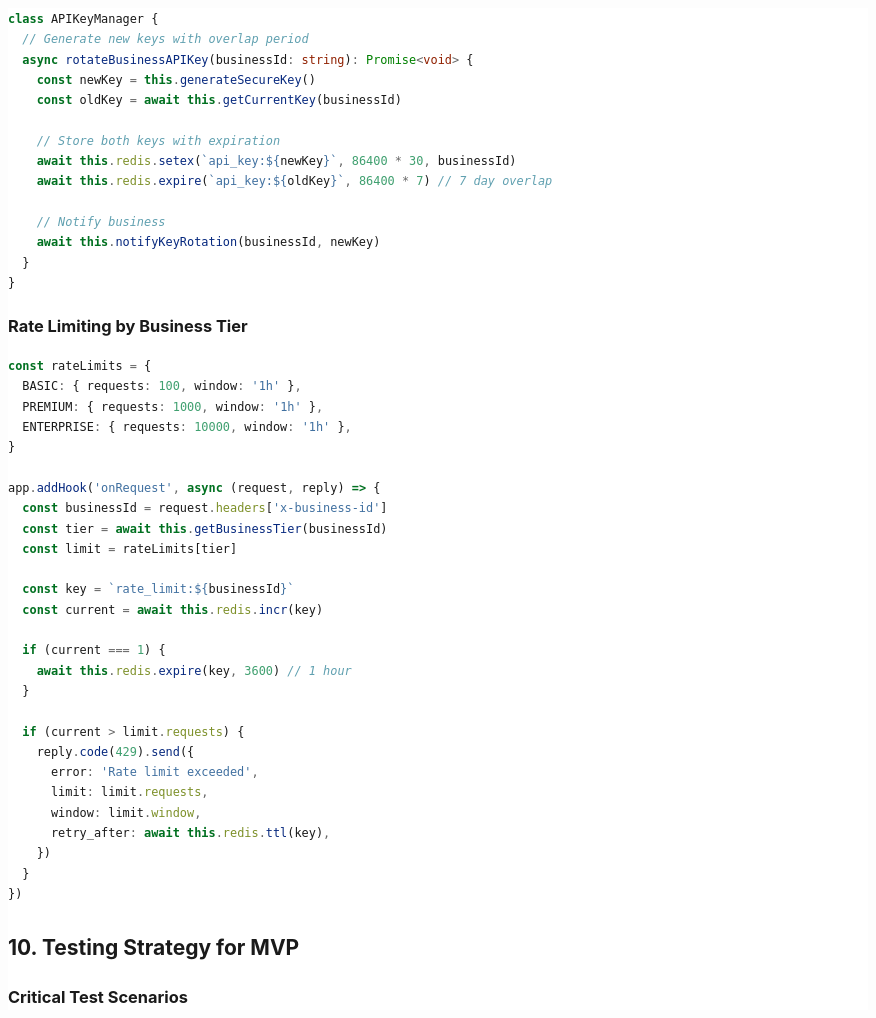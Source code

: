 ```typescript
class APIKeyManager {
  // Generate new keys with overlap period
  async rotateBusinessAPIKey(businessId: string): Promise<void> {
    const newKey = this.generateSecureKey()
    const oldKey = await this.getCurrentKey(businessId)

    // Store both keys with expiration
    await this.redis.setex(`api_key:${newKey}`, 86400 * 30, businessId)
    await this.redis.expire(`api_key:${oldKey}`, 86400 * 7) // 7 day overlap

    // Notify business
    await this.notifyKeyRotation(businessId, newKey)
  }
}
```

### Rate Limiting by Business Tier

```typescript
const rateLimits = {
  BASIC: { requests: 100, window: '1h' },
  PREMIUM: { requests: 1000, window: '1h' },
  ENTERPRISE: { requests: 10000, window: '1h' },
}

app.addHook('onRequest', async (request, reply) => {
  const businessId = request.headers['x-business-id']
  const tier = await this.getBusinessTier(businessId)
  const limit = rateLimits[tier]

  const key = `rate_limit:${businessId}`
  const current = await this.redis.incr(key)

  if (current === 1) {
    await this.redis.expire(key, 3600) // 1 hour
  }

  if (current > limit.requests) {
    reply.code(429).send({
      error: 'Rate limit exceeded',
      limit: limit.requests,
      window: limit.window,
      retry_after: await this.redis.ttl(key),
    })
  }
})
```

## 10. Testing Strategy for MVP

### Critical Test Scenarios
